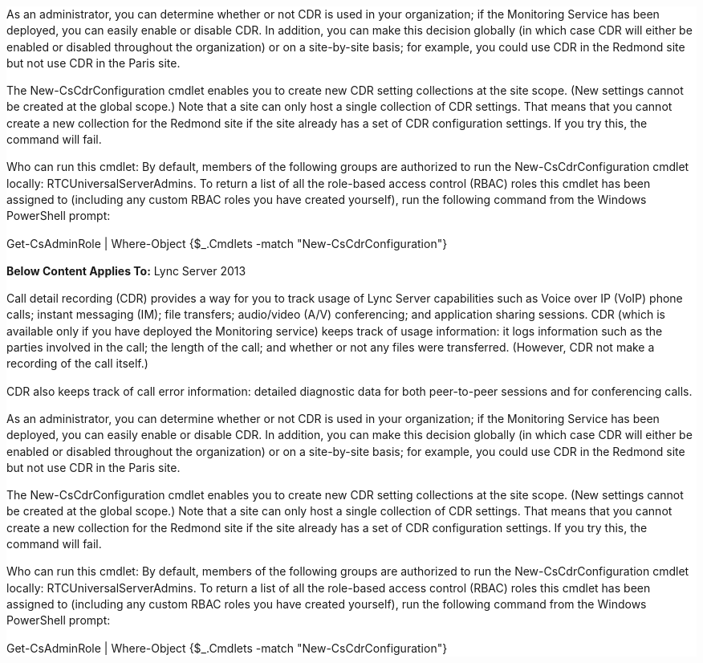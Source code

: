 As an administrator, you can determine whether or not CDR is used in your organization; if the Monitoring Service has been deployed, you can easily enable or disable CDR.
In addition, you can make this decision globally (in which case CDR will either be enabled or disabled throughout the organization) or on a site-by-site basis; for example, you could use CDR in the Redmond site but not use CDR in the Paris site.

The New-CsCdrConfiguration cmdlet enables you to create new CDR setting collections at the site scope.
(New settings cannot be created at the global scope.) Note that a site can only host a single collection of CDR settings.
That means that you cannot create a new collection for the Redmond site if the site already has a set of CDR configuration settings.
If you try this, the command will fail.

Who can run this cmdlet: By default, members of the following groups are authorized to run the New-CsCdrConfiguration cmdlet locally: RTCUniversalServerAdmins.
To return a list of all the role-based access control (RBAC) roles this cmdlet has been assigned to (including any custom RBAC roles you have created yourself), run the following command from the Windows PowerShell prompt:

Get-CsAdminRole | Where-Object  {$_.Cmdlets -match "New-CsCdrConfiguration"}

**Below Content Applies To:** Lync Server 2013

Call detail recording (CDR) provides a way for you to track usage of Lync Server capabilities such as Voice over IP (VoIP) phone calls; instant messaging (IM); file transfers; audio/video (A/V) conferencing; and application sharing sessions.
CDR (which is available only if you have deployed the Monitoring service) keeps track of usage information: it logs information such as the parties involved in the call; the length of the call; and whether or not any files were transferred.
(However, CDR not make a recording of the call itself.)

CDR also keeps track of call error information: detailed diagnostic data for both peer-to-peer sessions and for conferencing calls.

As an administrator, you can determine whether or not CDR is used in your organization; if the Monitoring Service has been deployed, you can easily enable or disable CDR.
In addition, you can make this decision globally (in which case CDR will either be enabled or disabled throughout the organization) or on a site-by-site basis; for example, you could use CDR in the Redmond site but not use CDR in the Paris site.

The New-CsCdrConfiguration cmdlet enables you to create new CDR setting collections at the site scope.
(New settings cannot be created at the global scope.) Note that a site can only host a single collection of CDR settings.
That means that you cannot create a new collection for the Redmond site if the site already has a set of CDR configuration settings.
If you try this, the command will fail.

Who can run this cmdlet: By default, members of the following groups are authorized to run the New-CsCdrConfiguration cmdlet locally: RTCUniversalServerAdmins.
To return a list of all the role-based access control (RBAC) roles this cmdlet has been assigned to (including any custom RBAC roles you have created yourself), run the following command from the Windows PowerShell prompt:

Get-CsAdminRole | Where-Object {$_.Cmdlets -match "New-CsCdrConfiguration"}
